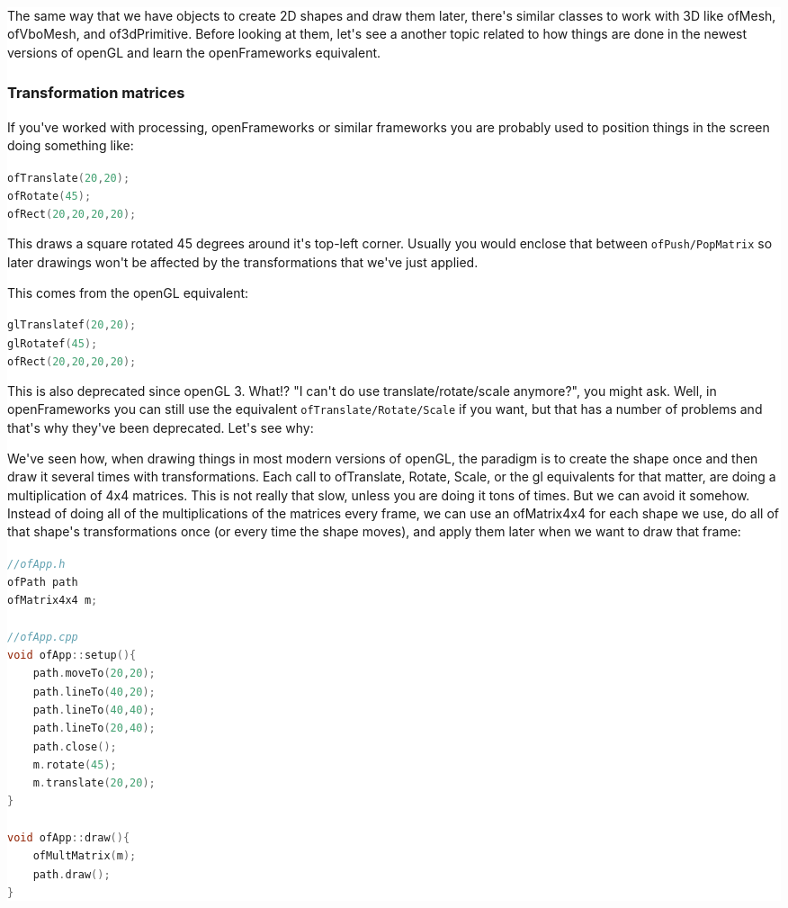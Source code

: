 The same way that we have objects to create 2D shapes and draw them later, there's similar classes to work with 3D like ofMesh, ofVboMesh, and of3dPrimitive. Before looking at them, let's see a another topic related to how things are done in the newest versions of openGL and learn the openFrameworks equivalent.


### Transformation matrices

If you've worked with processing, openFrameworks or similar frameworks you are probably used to position things in the screen doing something like:

```cpp
ofTranslate(20,20);
ofRotate(45);
ofRect(20,20,20,20);
```

This draws a square rotated 45 degrees around it's top-left corner. Usually you would enclose that between `ofPush/PopMatrix` so later drawings won't be affected by the transformations that we've just applied.

This comes from the openGL equivalent:

```cpp
glTranslatef(20,20);
glRotatef(45);
ofRect(20,20,20,20);
```

This is also deprecated since openGL 3.  What!? "I can't do use translate/rotate/scale anymore?", you might ask. Well, in openFrameworks you can still use the equivalent `ofTranslate/Rotate/Scale` if you want, but that has a number of problems and that's why they've been deprecated. Let's see why:

We've seen how, when drawing things in most modern versions of openGL, the paradigm is to create the shape once and then draw it several times with transformations. Each call to ofTranslate, Rotate, Scale, or the gl equivalents for that matter, are doing a multiplication of 4x4 matrices. This is not really that slow, unless you are doing it tons of times. But we can avoid it somehow. Instead of doing all of the multiplications of the matrices every frame, we can use an ofMatrix4x4 for each shape we use, do all of that shape's transformations once (or every time the shape moves), and apply them later when we want to draw that frame:

```cpp
//ofApp.h
ofPath path
ofMatrix4x4 m;

//ofApp.cpp
void ofApp::setup(){
    path.moveTo(20,20);
    path.lineTo(40,20);
    path.lineTo(40,40);
    path.lineTo(20,40);
    path.close();
    m.rotate(45);
    m.translate(20,20);
}

void ofApp::draw(){
    ofMultMatrix(m);
    path.draw();
}
```
